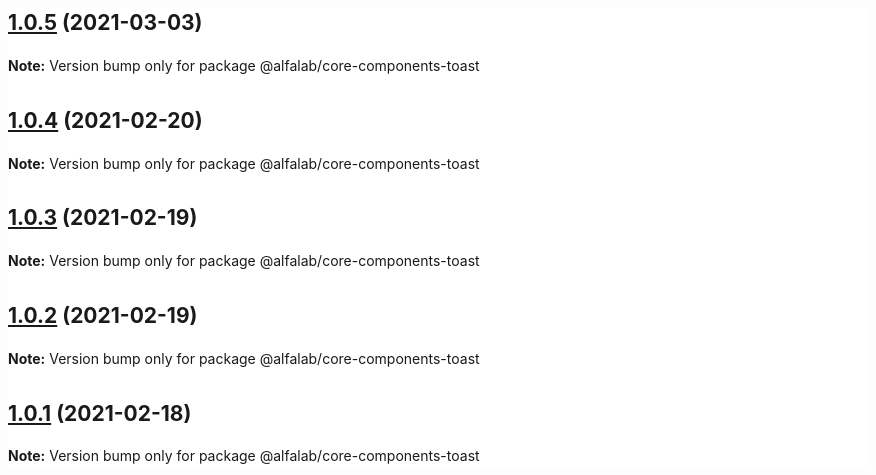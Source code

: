 



## [1.0.5](https://github.com/core-ds/core-components/compare/@alfalab/core-components-toast@1.0.4...@alfalab/core-components-toast@1.0.5) (2021-03-03)

**Note:** Version bump only for package @alfalab/core-components-toast





## [1.0.4](https://github.com/core-ds/core-components/compare/@alfalab/core-components-toast@1.0.3...@alfalab/core-components-toast@1.0.4) (2021-02-20)

**Note:** Version bump only for package @alfalab/core-components-toast





## [1.0.3](https://github.com/core-ds/core-components/compare/@alfalab/core-components-toast@1.0.2...@alfalab/core-components-toast@1.0.3) (2021-02-19)

**Note:** Version bump only for package @alfalab/core-components-toast





## [1.0.2](https://github.com/core-ds/core-components/compare/@alfalab/core-components-toast@1.0.1...@alfalab/core-components-toast@1.0.2) (2021-02-19)

**Note:** Version bump only for package @alfalab/core-components-toast





## [1.0.1](https://github.com/core-ds/core-components/compare/@alfalab/core-components-toast@1.0.0...@alfalab/core-components-toast@1.0.1) (2021-02-18)


**Note:** Version bump only for package @alfalab/core-components-toast
